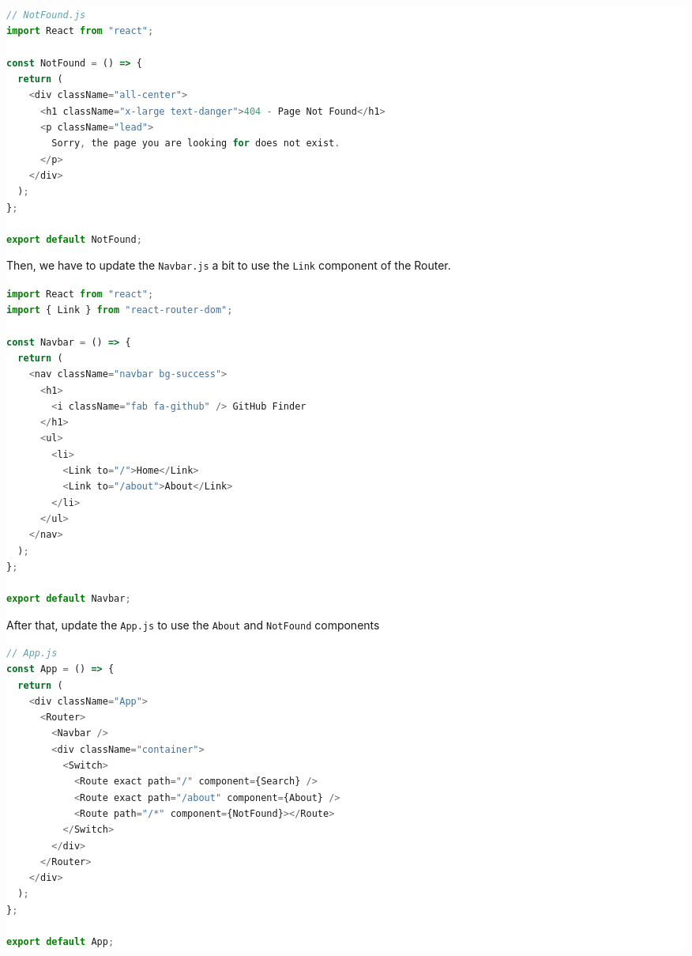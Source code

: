 ```js
// NotFound.js
import React from "react";

const NotFound = () => {
  return (
    <div className="all-center">
      <h1 className="x-large text-danger">404 - Page Not Found</h1>
      <p className="lead">
        Sorry, the page you are looking for does not exist.
      </p>
    </div>
  );
};

export default NotFound;
```

Then, we have to update the `Navbar.js` a bit to use the `Link` component of the Router.

```js
import React from "react";
import { Link } from "react-router-dom";

const Navbar = () => {
  return (
    <nav className="navbar bg-success">
      <h1>
        <i className="fab fa-github" /> GitHub Finder
      </h1>
      <ul>
        <li>
          <Link to="/">Home</Link>
          <Link to="/about">About</Link>
        </li>
      </ul>
    </nav>
  );
};

export default Navbar;
```

After that, update the `App.js` to use the `About` and `NotFound` components

```js
// App.js
const App = () => {
  return (
    <div className="App">
      <Router>
        <Navbar />
        <div className="container">
          <Switch>
            <Route exact path="/" component={Search} />
            <Route exact path="/about" component={About} />
            <Route path="/*" component={NotFound}></Route>
          </Switch>
        </div>
      </Router>
    </div>
  );
};

export default App;
```
